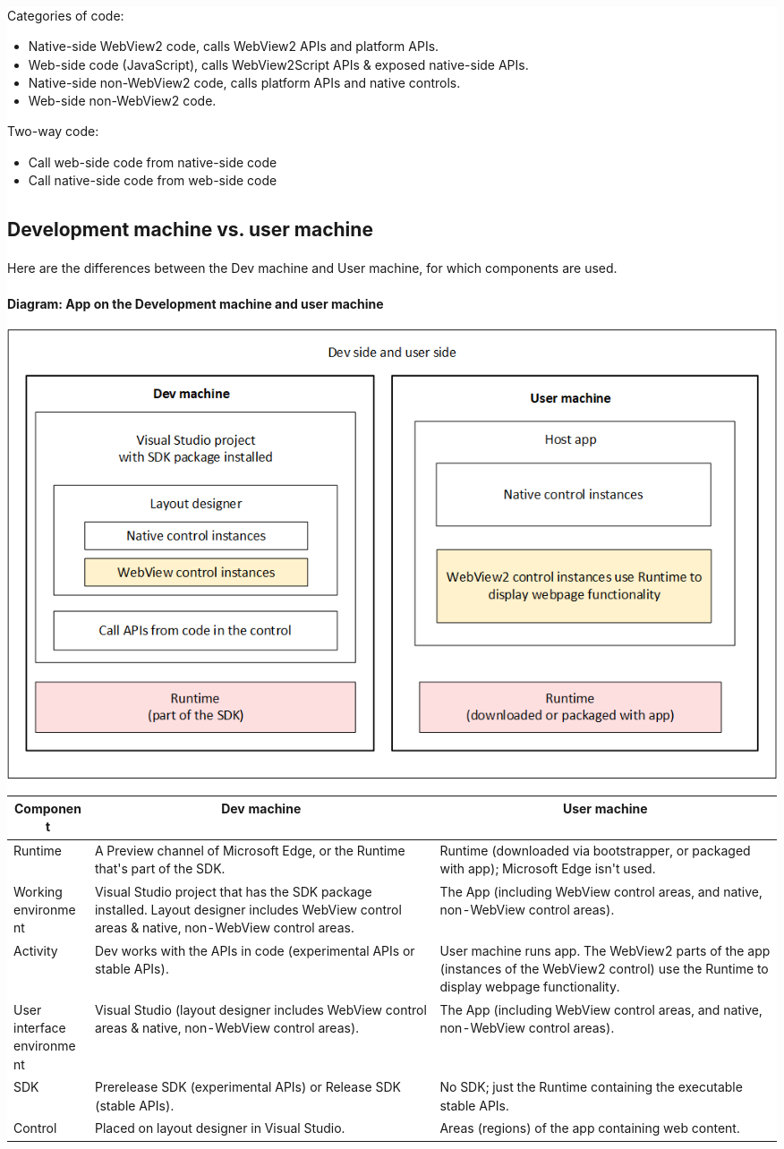 Categories of code:
*  Native-side WebView2 code, calls WebView2 APIs and platform APIs.
*  Web-side code (JavaScript), calls WebView2Script APIs & exposed native-side APIs.
*  Native-side non-WebView2 code, calls platform APIs and native controls.
*  Web-side non-WebView2 code.

Two-way code:
*  Call web-side code from native-side code
*  Call native-side code from web-side code



## Development machine vs. user machine

Here are the differences between the Dev machine and User machine, for which components are used.



#### Diagram: App on the Development machine and user machine

![App on the Development machine and user machine](./platform-architecture-images/dev-side-user-side.png)

| Component | Dev machine | User machine |
|---|---|---|
| Runtime | A Preview channel of Microsoft Edge, or the Runtime that's part of the SDK. | Runtime (downloaded via bootstrapper, or packaged with app); Microsoft Edge isn't used. |
| Working environment | Visual Studio project that has the SDK package installed.  Layout designer includes WebView control areas & native, non-WebView control areas. | The App (including WebView control areas, and native, non-WebView control areas). |
| Activity | Dev works with the APIs in code (experimental APIs or stable APIs). | User machine runs app.  The WebView2 parts of the app (instances of the WebView2 control) use the Runtime to display webpage functionality. |
| User interface environment | Visual Studio (layout designer includes WebView control areas & native, non-WebView control areas). | The App (including WebView control areas, and native, non-WebView control areas). |
| SDK | Prerelease SDK (experimental APIs) or Release SDK (stable APIs). | No SDK; just the Runtime containing the executable stable APIs. |
| Control | Placed on layout designer in Visual Studio. | Areas (regions) of the app containing web content. |
